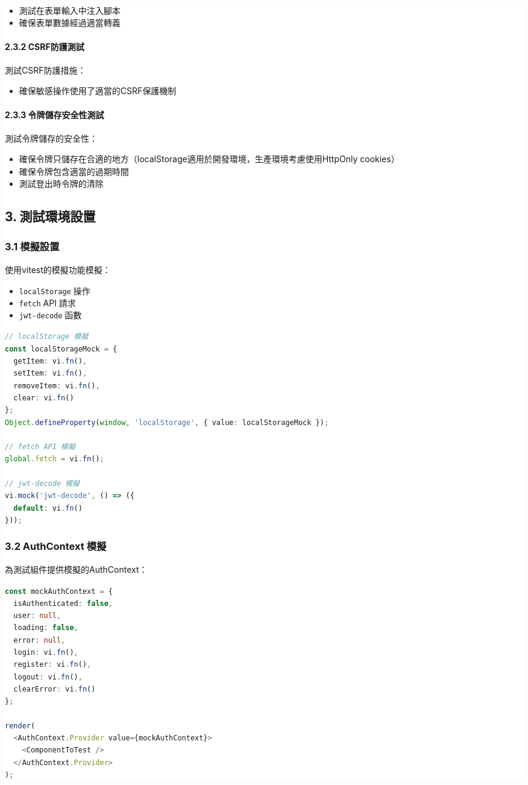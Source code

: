 - 測試在表單輸入中注入腳本
- 確保表單數據經過適當轉義

#### 2.3.2 CSRF防護測試

測試CSRF防護措施：

- 確保敏感操作使用了適當的CSRF保護機制

#### 2.3.3 令牌儲存安全性測試

測試令牌儲存的安全性：

- 確保令牌只儲存在合適的地方（localStorage適用於開發環境，生產環境考慮使用HttpOnly cookies）
- 確保令牌包含適當的過期時間
- 測試登出時令牌的清除

## 3. 測試環境設置

### 3.1 模擬設置

使用vitest的模擬功能模擬：

- `localStorage` 操作
- `fetch` API 請求
- `jwt-decode` 函數

```typescript
// localStorage 模擬
const localStorageMock = {
  getItem: vi.fn(),
  setItem: vi.fn(),
  removeItem: vi.fn(),
  clear: vi.fn()
};
Object.defineProperty(window, 'localStorage', { value: localStorageMock });

// fetch API 模擬
global.fetch = vi.fn();

// jwt-decode 模擬
vi.mock('jwt-decode', () => ({
  default: vi.fn()
}));
```

### 3.2 AuthContext 模擬

為測試組件提供模擬的AuthContext：

```typescript
const mockAuthContext = {
  isAuthenticated: false,
  user: null,
  loading: false,
  error: null,
  login: vi.fn(),
  register: vi.fn(),
  logout: vi.fn(),
  clearError: vi.fn()
};

render(
  <AuthContext.Provider value={mockAuthContext}>
    <ComponentToTest />
  </AuthContext.Provider>
);
```